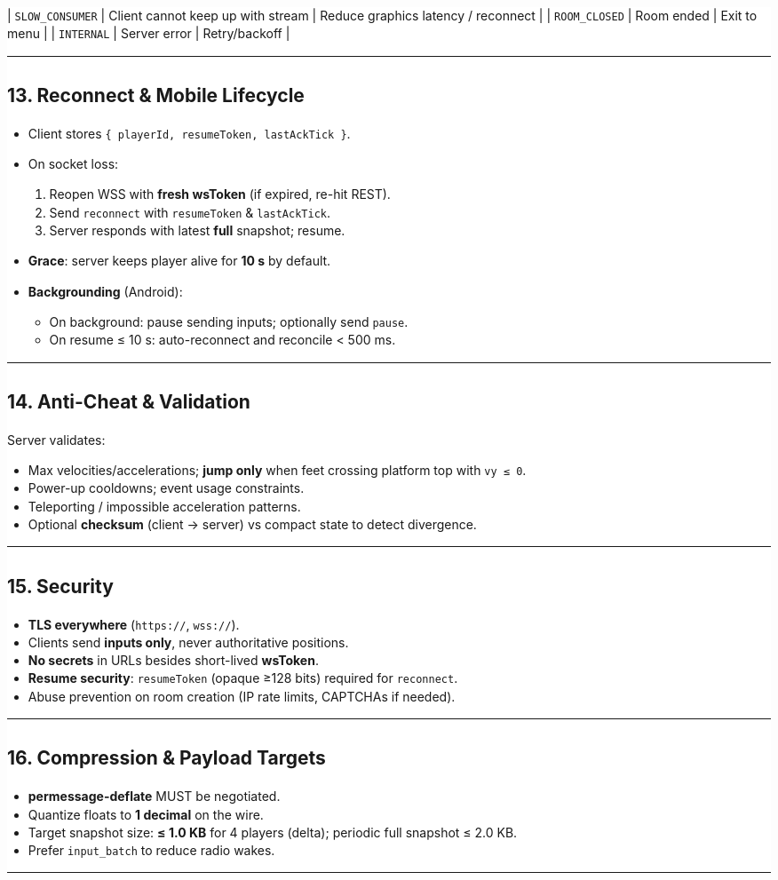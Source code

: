 | `SLOW_CONSUMER`  | Client cannot keep up with stream      | Reduce graphics latency / reconnect |
| `ROOM_CLOSED`    | Room ended                             | Exit to menu                        |
| `INTERNAL`       | Server error                           | Retry/backoff                       |

---

## 13. Reconnect & Mobile Lifecycle

* Client stores `{ playerId, resumeToken, lastAckTick }`.
* On socket loss:

  1. Reopen WSS with **fresh wsToken** (if expired, re-hit REST).
  2. Send `reconnect` with `resumeToken` & `lastAckTick`.
  3. Server responds with latest **full** snapshot; resume.
* **Grace**: server keeps player alive for **10 s** by default.
* **Backgrounding** (Android):

  * On background: pause sending inputs; optionally send `pause`.
  * On resume ≤ 10 s: auto-reconnect and reconcile < 500 ms.

---

## 14. Anti-Cheat & Validation

Server validates:

* Max velocities/accelerations; **jump only** when feet crossing platform top with `vy ≤ 0`.
* Power-up cooldowns; event usage constraints.
* Teleporting / impossible acceleration patterns.
* Optional **checksum** (client → server) vs compact state to detect divergence.

---

## 15. Security

* **TLS everywhere** (`https://`, `wss://`).
* Clients send **inputs only**, never authoritative positions.
* **No secrets** in URLs besides short-lived **wsToken**.
* **Resume security**: `resumeToken` (opaque ≥128 bits) required for `reconnect`.
* Abuse prevention on room creation (IP rate limits, CAPTCHAs if needed).

---

## 16. Compression & Payload Targets

* **permessage-deflate** MUST be negotiated.
* Quantize floats to **1 decimal** on the wire.
* Target snapshot size: **≤ 1.0 KB** for 4 players (delta); periodic full snapshot ≤ 2.0 KB.
* Prefer `input_batch` to reduce radio wakes.

---
